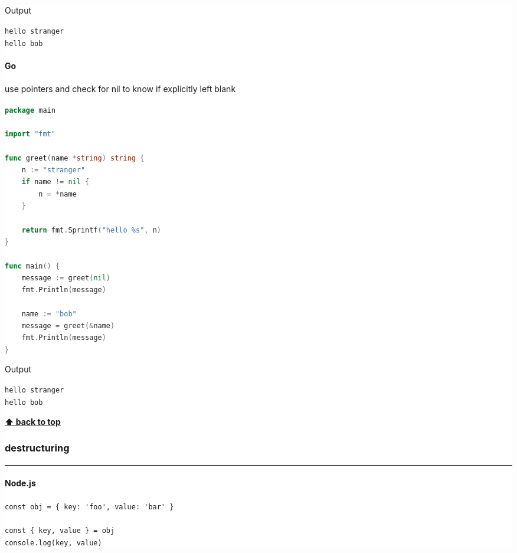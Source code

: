 Output

```bash
hello stranger
hello bob
```

#### Go

use pointers and check for nil to know if explicitly left blank

```go
package main

import "fmt"

func greet(name *string) string {
	n := "stranger"
	if name != nil {
		n = *name
	}

	return fmt.Sprintf("hello %s", n)
}

func main() {
	message := greet(nil)
	fmt.Println(message)

	name := "bob"
	message = greet(&name)
	fmt.Println(message)
}
```

Output

```bash
hello stranger
hello bob
```

**[⬆ back to top](#contents)**

### destructuring
---

#### Node.js

```node
const obj = { key: 'foo', value: 'bar' }

const { key, value } = obj
console.log(key, value)
```

